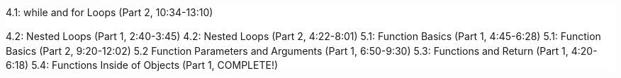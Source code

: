 4.1: while and for Loops (Part 2, 10:34-13:10)
<iframe width="560" height="315" src="https://www.youtube.com/embed/cnRD9o6odjk?start=634&end=790" frameborder="0" allow="accelerometer; autoplay; encrypted-media; gyroscope; picture-in-picture" allowfullscreen></iframe>
4.2: Nested Loops (Part 1, 2:40-3:45)
<iframe width="560" height="315" src="https://www.youtube.com/embed/1c1_TMdf8b8?start=160&end=225" frameborder="0" allow="accelerometer; autoplay; encrypted-media; gyroscope; picture-in-picture" allowfullscreen></iframe>
4.2: Nested Loops (Part 2, 4:22-8:01)
<iframe width="560" height="315" src="https://www.youtube.com/embed/1c1_TMdf8b8?start=262&end=481" frameborder="0" allow="accelerometer; autoplay; encrypted-media; gyroscope; picture-in-picture" allowfullscreen></iframe>
5.1: Function Basics (Part 1, 4:45-6:28)
<iframe width="560" height="315" src="https://www.youtube.com/embed/wRHAitGzBrg?start=285&end=388" frameborder="0" allow="accelerometer; autoplay; encrypted-media; gyroscope; picture-in-picture" allowfullscreen></iframe>
5.1: Function Basics (Part 2, 9:20-12:02)
<iframe width="560" height="315" src="https://www.youtube.com/embed/wRHAitGzBrg?start=560&end=722" frameborder="0" allow="accelerometer; autoplay; encrypted-media; gyroscope; picture-in-picture" allowfullscreen></iframe>
5.2 Function Parameters and Arguments (Part 1, 6:50-9:30)
<iframe width="560" height="315" src="https://www.youtube.com/embed/zkc417YapfE?start=410&end=570" frameborder="0" allow="accelerometer; autoplay; encrypted-media; gyroscope; picture-in-picture" allowfullscreen></iframe>
5.3: Functions and Return (Part 1, 4:20-6:18)
<iframe width="560" height="315" src="https://www.youtube.com/embed/qRnUBiTJ66Y?start=260&end=378" frameborder="0" allow="accelerometer; autoplay; encrypted-media; gyroscope; picture-in-picture" allowfullscreen></iframe>
5.4: Functions Inside of Objects (Part 1, COMPLETE!)
<iframe width="560" height="315" src="https://www.youtube.com/embed/QoFWCPVpWUE?start=0&end=525" frameborder="0" allow="accelerometer; autoplay; encrypted-media; gyroscope; picture-in-picture" allowfullscreen></iframe>
